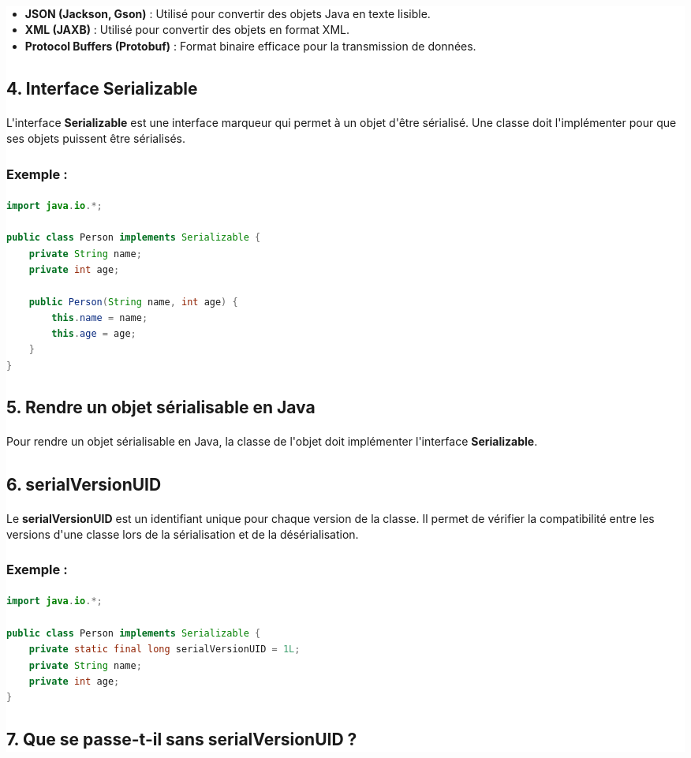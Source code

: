 - **JSON (Jackson, Gson)** : Utilisé pour convertir des objets Java en texte lisible.
- **XML (JAXB)** : Utilisé pour convertir des objets en format XML.
- **Protocol Buffers (Protobuf)** : Format binaire efficace pour la transmission de données.



## 4. Interface Serializable

L'interface **Serializable** est une interface marqueur qui permet à un objet d'être sérialisé. Une classe doit l'implémenter pour que ses objets puissent être sérialisés.

### Exemple :
```java
import java.io.*;

public class Person implements Serializable {
    private String name;
    private int age;
    
    public Person(String name, int age) {
        this.name = name;
        this.age = age;
    }
}
```



## 5. Rendre un objet sérialisable en Java

Pour rendre un objet sérialisable en Java, la classe de l'objet doit implémenter l'interface **Serializable**.



## 6. serialVersionUID

Le **serialVersionUID** est un identifiant unique pour chaque version de la classe. Il permet de vérifier la compatibilité entre les versions d'une classe lors de la sérialisation et de la désérialisation.

### Exemple :
```java
import java.io.*;

public class Person implements Serializable {
    private static final long serialVersionUID = 1L;
    private String name;
    private int age;
}
```



## 7. Que se passe-t-il sans serialVersionUID ?

